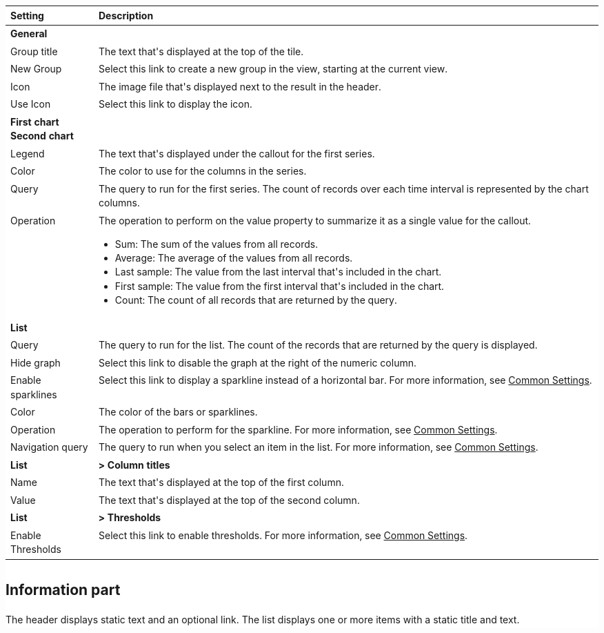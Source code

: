 | Setting | Description |
|:--- |:--- |
| **General** | |
| Group title |The text that's displayed at the top of the tile. |
| New Group |Select this link to create a new group in the view, starting at the current view. |
| Icon |The image file that's displayed next to the result in the header. |
| Use Icon |Select this link to display the icon. |
| **First chart<br>Second chart** | |
| Legend |The text that's displayed under the callout for the first series. |
| Color |The color to use for the columns in the series. |
| Query |The query to run for the first series. The count of records over each time interval is represented by the chart columns. |
| Operation |The operation to perform on the value property to summarize it as a single value for the callout.<ul><li>Sum: The sum of the values from all records.</li><li>Average: The average of the values from all records.</li><li>Last sample: The value from the last interval that's included in the chart.</li><li>First sample: The value from the first interval that's included in the chart.</li><li>Count: The count of all records that are returned by the query.</li></ul> |
| **List** | |
| Query |The query to run for the list. The count of the records that are returned by the query is displayed. |
| Hide graph |Select this link to disable the graph at the right of the numeric column. |
| Enable sparklines |Select this link to display a sparkline instead of a horizontal bar. For more information, see [Common Settings](#sparklines). |
| Color |The color of the bars or sparklines. |
| Operation |The operation to perform for the sparkline. For more information, see [Common Settings](#sparklines). |
| Navigation query |The query to run when you select an item in the list. For more information, see [Common Settings](#navigation-query). |
| **List** |**> Column titles** |
| Name |The text that's displayed at the top of the first column. |
| Value |The text that's displayed at the top of the second column. |
| **List** |**> Thresholds** |
| Enable Thresholds |Select this link to enable thresholds. For more information, see [Common Settings](#thresholds). |

## Information part
The header displays static text and an optional link. The list displays one or more items with a static title and text.
